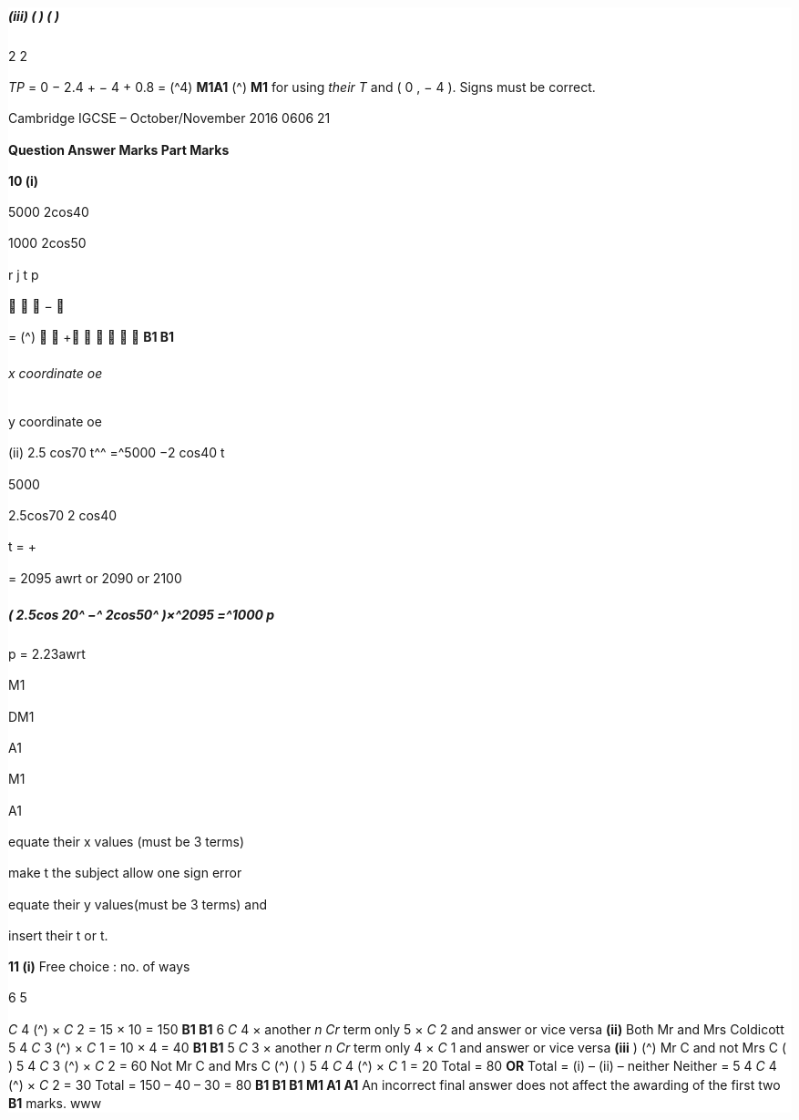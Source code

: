 ##### (iii) ( ) ( ) 

 2 2 

_TP_ = 0 − 2.4 + − 4 + 0.8 = (^4) **M1A1** (^) **M1** for using _their T_ and ( 0 , − 4 ). Signs must be correct. 


 Cambridge IGCSE – October/November 2016 0606 21 

**Question Answer Marks Part Marks** 

**10 (i)** 

 5000 2cos40 

 1000 2cos50 

 r j t p 

    −  

= (^)   +      **B1 B1** 

###### x coordinate oe 

 y coordinate oe 

 (ii) 2.5 cos70 t^^ =^5000 −2 cos40 t 

 5000 

 2.5cos70 2 cos40 

 t = + 

 = 2095 awrt or 2090 or 2100 

##### ( 2.5cos 20^ −^ 2cos50^ )×^2095 =^1000 p 

 p = 2.23awrt 

 M1 

 DM1 

 A1 

 M1 

 A1 

 equate their x values (must be 3 terms) 

 make t the subject allow one sign error 

 equate their y values(must be 3 terms) and 

 insert their t or t. 

**11 (i)** Free choice : no. of ways 

 6 5 

_C_ 4 (^) × _C_ 2 = 15 × 10 = 150 **B1 B1** 6 _C_ 4 × another _n Cr_ term only 5 × _C_ 2 and answer or vice versa **(ii)** Both Mr and Mrs Coldicott 5 4 _C_ 3 (^) × _C_ 1 = 10 × 4 = 40 **B1 B1** 5 _C_ 3 × another _n Cr_ term only 4 × _C_ 1 and answer or vice versa **(iii** ) (^) Mr C and not Mrs C ( ) 5 4 _C_ 3 (^) × _C_ 2 = 60 Not Mr C and Mrs C (^) ( ) 5 4 _C_ 4 (^) × _C_ 1 = 20 Total = 80 **OR** Total = (i) – (ii) – neither Neither = 5 4 _C_ 4 (^) × _C_ 2 = 30 Total = 150 – 40 – 30 = 80 **B1 B1 B1 M1 A1 A1** An incorrect final answer does not affect the awarding of the first two **B1** marks. www 


